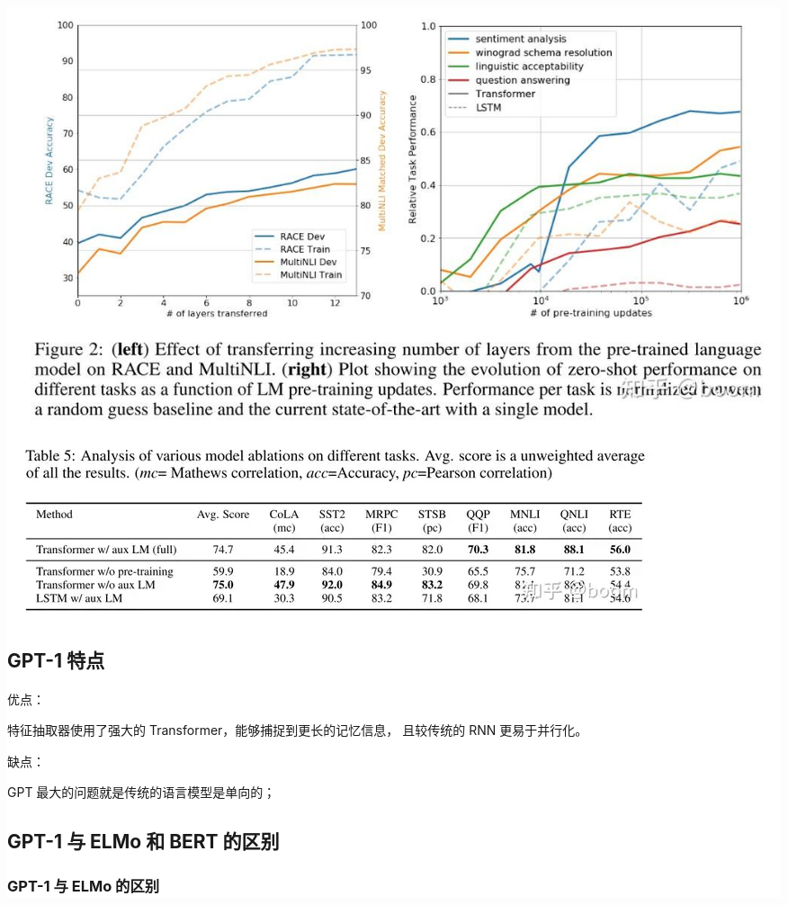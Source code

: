 ![img](images/res4.jpg)

![img](images/res5.webp)

## GPT-1 特点

优点：

特征抽取器使用了强大的 Transformer，能够捕捉到更长的记忆信息，
且较传统的 RNN 更易于并行化。

缺点：

GPT 最大的问题就是传统的语言模型是单向的；

## GPT-1 与 ELMo 和 BERT 的区别

### GPT-1 与 ELMo 的区别
